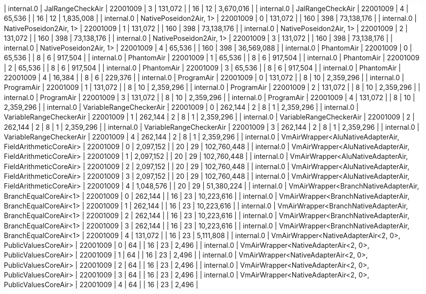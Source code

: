 | internal.0 | JalRangeCheckAir | 22001009 | 3 | 131,072 |  | 16 | 12 | 3,670,016 | 
| internal.0 | JalRangeCheckAir | 22001009 | 4 | 65,536 |  | 16 | 12 | 1,835,008 | 
| internal.0 | NativePoseidon2Air<BabyBearParameters>, 1> | 22001009 | 0 | 131,072 |  | 160 | 398 | 73,138,176 | 
| internal.0 | NativePoseidon2Air<BabyBearParameters>, 1> | 22001009 | 1 | 131,072 |  | 160 | 398 | 73,138,176 | 
| internal.0 | NativePoseidon2Air<BabyBearParameters>, 1> | 22001009 | 2 | 131,072 |  | 160 | 398 | 73,138,176 | 
| internal.0 | NativePoseidon2Air<BabyBearParameters>, 1> | 22001009 | 3 | 131,072 |  | 160 | 398 | 73,138,176 | 
| internal.0 | NativePoseidon2Air<BabyBearParameters>, 1> | 22001009 | 4 | 65,536 |  | 160 | 398 | 36,569,088 | 
| internal.0 | PhantomAir | 22001009 | 0 | 65,536 |  | 8 | 6 | 917,504 | 
| internal.0 | PhantomAir | 22001009 | 1 | 65,536 |  | 8 | 6 | 917,504 | 
| internal.0 | PhantomAir | 22001009 | 2 | 65,536 |  | 8 | 6 | 917,504 | 
| internal.0 | PhantomAir | 22001009 | 3 | 65,536 |  | 8 | 6 | 917,504 | 
| internal.0 | PhantomAir | 22001009 | 4 | 16,384 |  | 8 | 6 | 229,376 | 
| internal.0 | ProgramAir | 22001009 | 0 | 131,072 |  | 8 | 10 | 2,359,296 | 
| internal.0 | ProgramAir | 22001009 | 1 | 131,072 |  | 8 | 10 | 2,359,296 | 
| internal.0 | ProgramAir | 22001009 | 2 | 131,072 |  | 8 | 10 | 2,359,296 | 
| internal.0 | ProgramAir | 22001009 | 3 | 131,072 |  | 8 | 10 | 2,359,296 | 
| internal.0 | ProgramAir | 22001009 | 4 | 131,072 |  | 8 | 10 | 2,359,296 | 
| internal.0 | VariableRangeCheckerAir | 22001009 | 0 | 262,144 | 2 | 8 | 1 | 2,359,296 | 
| internal.0 | VariableRangeCheckerAir | 22001009 | 1 | 262,144 | 2 | 8 | 1 | 2,359,296 | 
| internal.0 | VariableRangeCheckerAir | 22001009 | 2 | 262,144 | 2 | 8 | 1 | 2,359,296 | 
| internal.0 | VariableRangeCheckerAir | 22001009 | 3 | 262,144 | 2 | 8 | 1 | 2,359,296 | 
| internal.0 | VariableRangeCheckerAir | 22001009 | 4 | 262,144 | 2 | 8 | 1 | 2,359,296 | 
| internal.0 | VmAirWrapper<AluNativeAdapterAir, FieldArithmeticCoreAir> | 22001009 | 0 | 2,097,152 |  | 20 | 29 | 102,760,448 | 
| internal.0 | VmAirWrapper<AluNativeAdapterAir, FieldArithmeticCoreAir> | 22001009 | 1 | 2,097,152 |  | 20 | 29 | 102,760,448 | 
| internal.0 | VmAirWrapper<AluNativeAdapterAir, FieldArithmeticCoreAir> | 22001009 | 2 | 2,097,152 |  | 20 | 29 | 102,760,448 | 
| internal.0 | VmAirWrapper<AluNativeAdapterAir, FieldArithmeticCoreAir> | 22001009 | 3 | 2,097,152 |  | 20 | 29 | 102,760,448 | 
| internal.0 | VmAirWrapper<AluNativeAdapterAir, FieldArithmeticCoreAir> | 22001009 | 4 | 1,048,576 |  | 20 | 29 | 51,380,224 | 
| internal.0 | VmAirWrapper<BranchNativeAdapterAir, BranchEqualCoreAir<1> | 22001009 | 0 | 262,144 |  | 16 | 23 | 10,223,616 | 
| internal.0 | VmAirWrapper<BranchNativeAdapterAir, BranchEqualCoreAir<1> | 22001009 | 1 | 262,144 |  | 16 | 23 | 10,223,616 | 
| internal.0 | VmAirWrapper<BranchNativeAdapterAir, BranchEqualCoreAir<1> | 22001009 | 2 | 262,144 |  | 16 | 23 | 10,223,616 | 
| internal.0 | VmAirWrapper<BranchNativeAdapterAir, BranchEqualCoreAir<1> | 22001009 | 3 | 262,144 |  | 16 | 23 | 10,223,616 | 
| internal.0 | VmAirWrapper<BranchNativeAdapterAir, BranchEqualCoreAir<1> | 22001009 | 4 | 131,072 |  | 16 | 23 | 5,111,808 | 
| internal.0 | VmAirWrapper<NativeAdapterAir<2, 0>, PublicValuesCoreAir> | 22001009 | 0 | 64 |  | 16 | 23 | 2,496 | 
| internal.0 | VmAirWrapper<NativeAdapterAir<2, 0>, PublicValuesCoreAir> | 22001009 | 1 | 64 |  | 16 | 23 | 2,496 | 
| internal.0 | VmAirWrapper<NativeAdapterAir<2, 0>, PublicValuesCoreAir> | 22001009 | 2 | 64 |  | 16 | 23 | 2,496 | 
| internal.0 | VmAirWrapper<NativeAdapterAir<2, 0>, PublicValuesCoreAir> | 22001009 | 3 | 64 |  | 16 | 23 | 2,496 | 
| internal.0 | VmAirWrapper<NativeAdapterAir<2, 0>, PublicValuesCoreAir> | 22001009 | 4 | 64 |  | 16 | 23 | 2,496 | 